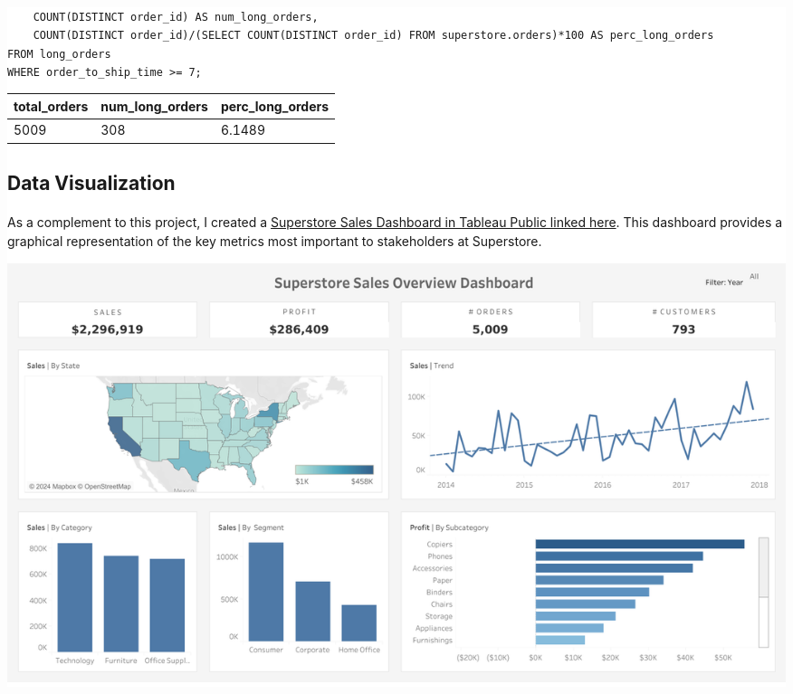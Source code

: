 ```
    COUNT(DISTINCT order_id) AS num_long_orders,
    COUNT(DISTINCT order_id)/(SELECT COUNT(DISTINCT order_id) FROM superstore.orders)*100 AS perc_long_orders
FROM long_orders
WHERE order_to_ship_time >= 7;
```
| total_orders | num_long_orders | perc_long_orders |
|--------------|-----------------|------------------|
| 5009         | 308             | 6.1489           |

## Data Visualization
As a complement to this project, I created a [Superstore Sales Dashboard in Tableau Public linked here](https://public.tableau.com/views/SuperstoreSalesOverviewDashboard_17055191173420/SuperstoreSalesDashboard?:language=en-US&:display_count=n&:origin=viz_share_link). This dashboard provides a graphical representation of the key metrics most important to stakeholders at Superstore.

![image of Superstore Sales Overview Dashboard](https://github.com/ajacdd/Superstore-Analysis/blob/main/Superstore%20Sales%20Dashboard.png)

